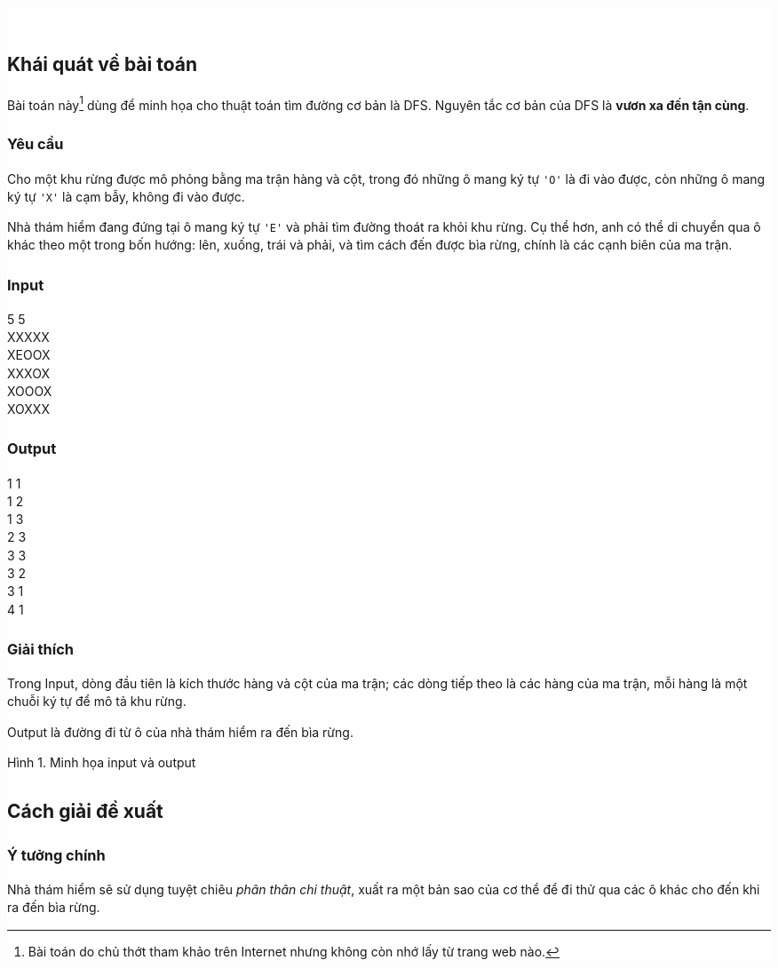 

<br>

## Khái quát về bài toán

Bài toán này[^1] dùng để minh họa cho thuật toán tìm đường cơ bản là DFS. Nguyên tắc cơ bản của DFS là **vươn xa đến tận cùng**.

[^1]: Bài toán do chủ thớt tham khảo trên Internet nhưng không còn nhớ lấy từ trang web nào.

### Yêu cầu

Cho một khu rừng được mô phỏng bằng ma trận hàng và cột, trong đó những ô mang ký tự `'O'` là đi vào được, còn những ô mang ký tự `'X'` là cạm bẫy, không đi vào được.

Nhà thám hiểm đang đứng tại ô mang ký tự `'E'` và phải tìm đường thoát ra khỏi khu rừng. Cụ thể hơn, anh có thể di chuyển qua ô khác theo một trong bốn hướng: lên, xuống, trái và phải, và tìm cách đến được bìa rừng, chính là các cạnh biên của ma trận.

### Input
5 5  
XXXXX  
XEOOX  
XXXOX  
XOOOX  
XOXXX  

### Output
1 1  
1 2  
1 3  
2 3  
3 3  
3 2  
3 1  
4 1  

### Giải thích

Trong Input, dòng đầu tiên là kích thước hàng và cột của ma trận; các dòng tiếp theo là các hàng của ma trận, mỗi hàng là một chuỗi ký tự để mô tả khu rừng.

Output là đường đi từ ô của nhà thám hiểm ra đến bìa rừng.

<div>
    <iframe width="100%" height="256px" frameBorder=0 src="../../../../posts/out-of-the-forest.html"></iframe>
    <p style="margin: 0">Hình 1. Minh họa input và output</p>
</div>

## Cách giải đề xuất

### Ý tưởng chính
Nhà thám hiểm sẽ sử dụng tuyệt chiêu *phân thân chi thuật*, xuất ra một bản sao của cơ thể để đi thử qua các ô khác cho đến khi ra đến bìa rừng.
